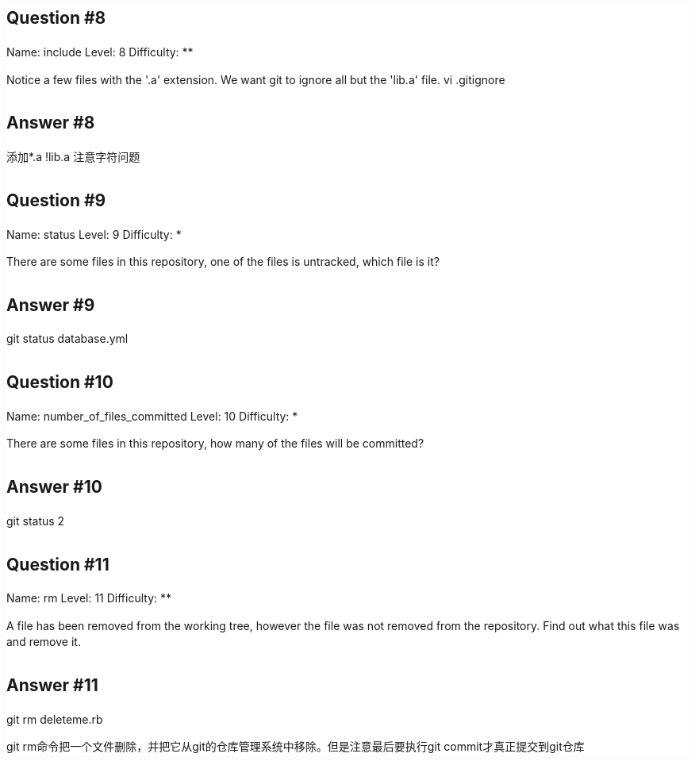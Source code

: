 
## Question #8
Name: include
Level: 8
Difficulty: **

Notice a few files with the '.a' extension.  We want git to ignore all but the 'lib.a' file.
vi .gitignore

## Answer #8
添加*.a !lib.a 注意字符问题


## Question #9
Name: status
Level: 9
Difficulty: *

There are some files in this repository, one of the files is untracked, which file is it?

## Answer #9
git status
database.yml


## Question #10
Name: number_of_files_committed
Level: 10
Difficulty: *

There are some files in this repository, how many of the files will be committed?

## Answer #10
git status 
2

## Question #11
Name: rm
Level: 11
Difficulty: **

A file has been removed from the working tree, however the file was not removed from the repository.  Find out what this file was and remove it.

## Answer #11
git rm deleteme.rb

git rm命令把一个文件删除，并把它从git的仓库管理系统中移除。但是注意最后要执行git commit才真正提交到git仓库
